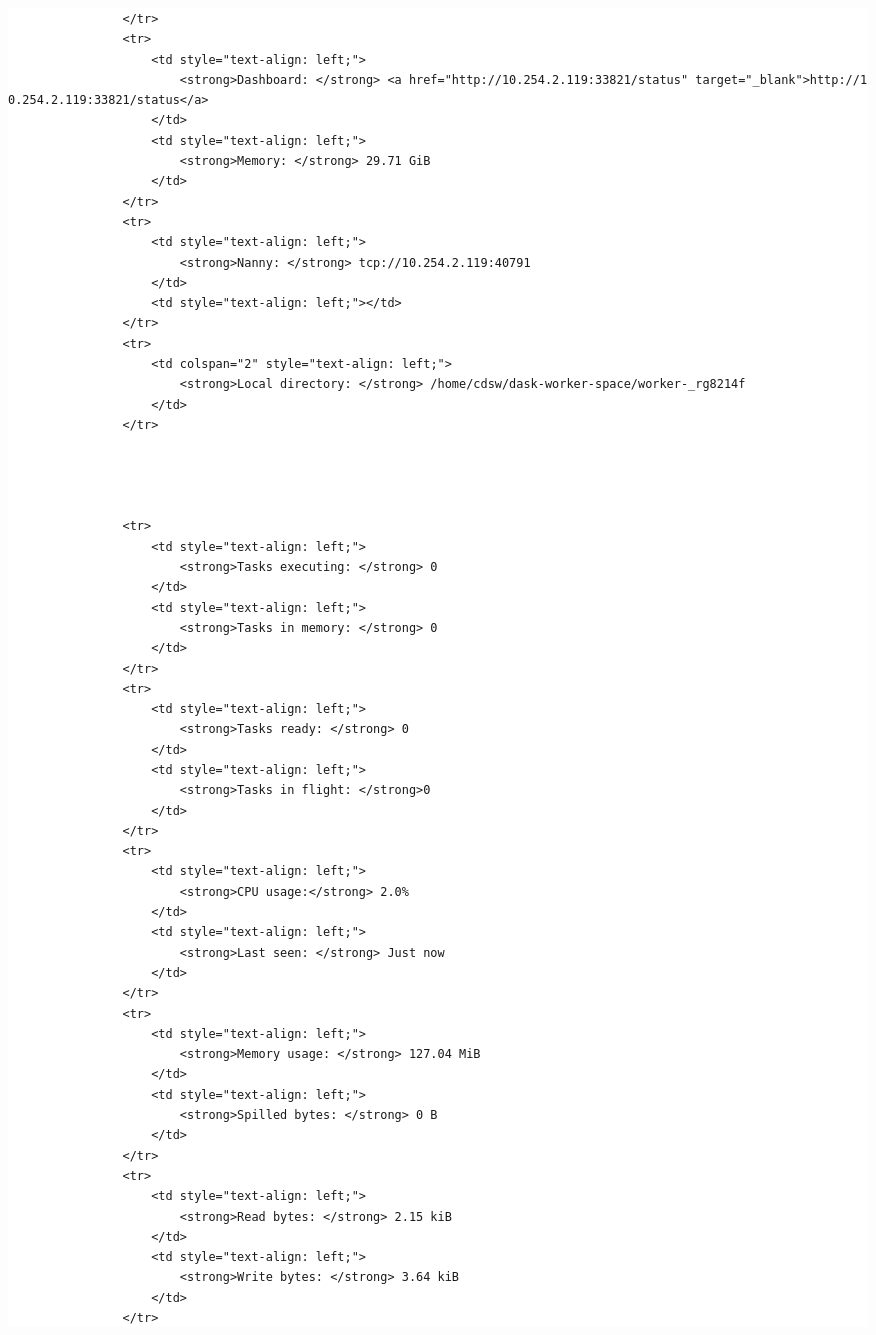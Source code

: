                     </tr>
                    <tr>
                        <td style="text-align: left;">
                            <strong>Dashboard: </strong> <a href="http://10.254.2.119:33821/status" target="_blank">http://10.254.2.119:33821/status</a>
                        </td>
                        <td style="text-align: left;">
                            <strong>Memory: </strong> 29.71 GiB
                        </td>
                    </tr>
                    <tr>
                        <td style="text-align: left;">
                            <strong>Nanny: </strong> tcp://10.254.2.119:40791
                        </td>
                        <td style="text-align: left;"></td>
                    </tr>
                    <tr>
                        <td colspan="2" style="text-align: left;">
                            <strong>Local directory: </strong> /home/cdsw/dask-worker-space/worker-_rg8214f
                        </td>
                    </tr>




                    <tr>
                        <td style="text-align: left;">
                            <strong>Tasks executing: </strong> 0
                        </td>
                        <td style="text-align: left;">
                            <strong>Tasks in memory: </strong> 0
                        </td>
                    </tr>
                    <tr>
                        <td style="text-align: left;">
                            <strong>Tasks ready: </strong> 0
                        </td>
                        <td style="text-align: left;">
                            <strong>Tasks in flight: </strong>0
                        </td>
                    </tr>
                    <tr>
                        <td style="text-align: left;">
                            <strong>CPU usage:</strong> 2.0%
                        </td>
                        <td style="text-align: left;">
                            <strong>Last seen: </strong> Just now
                        </td>
                    </tr>
                    <tr>
                        <td style="text-align: left;">
                            <strong>Memory usage: </strong> 127.04 MiB
                        </td>
                        <td style="text-align: left;">
                            <strong>Spilled bytes: </strong> 0 B
                        </td>
                    </tr>
                    <tr>
                        <td style="text-align: left;">
                            <strong>Read bytes: </strong> 2.15 kiB
                        </td>
                        <td style="text-align: left;">
                            <strong>Write bytes: </strong> 3.64 kiB
                        </td>
                    </tr>

